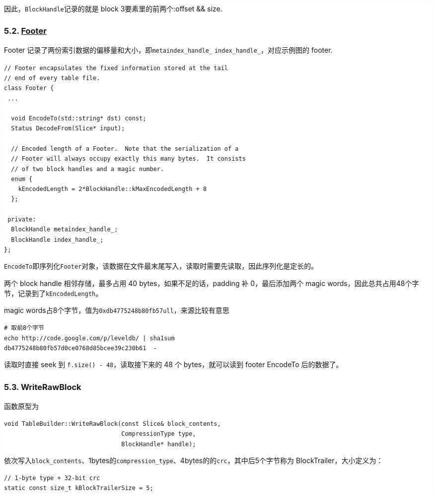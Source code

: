 因此，`BlockHandle`记录的就是 block 3要素里的前两个:offset && size.

### 5.2. [Footer](https://github.com/yingshin/leveldb_more_annotation/blob/master/table/format.cc)

Footer 记录了两份索引数据的偏移量和大小，即`metaindex_handle_` `index_handle_`，对应示例图的 footer.

```
// Footer encapsulates the fixed information stored at the tail
// end of every table file.
class Footer {
 ...

  void EncodeTo(std::string* dst) const;
  Status DecodeFrom(Slice* input);

  // Encoded length of a Footer.  Note that the serialization of a
  // Footer will always occupy exactly this many bytes.  It consists
  // of two block handles and a magic number.
  enum {
    kEncodedLength = 2*BlockHandle::kMaxEncodedLength + 8
  };

 private:
  BlockHandle metaindex_handle_;
  BlockHandle index_handle_;
};
```

`EncodeTo`即序列化`Footer`对象，该数据在文件最末尾写入，读取时需要先读取，因此序列化是定长的。

两个 block handle 相邻存储，最多占用 40 bytes，如果不足的话，padding 补 0，最后添加两个 magic words，因此总共占用48个字节，记录到了`kEncodedLength`。

magic words占8个字节，值为`0xdb4775248b80fb57ull`，来源比较有意思

```
# 取前8个字节
echo http://code.google.com/p/leveldb/ | sha1sum
db4775248b80fb57d0ce0768d85bcee39c230b61  -
```

读取时直接 seek 到 `f.size() - 48`，读取接下来的 48 个 bytes，就可以读到 footer EncodeTo 后的数据了。

### 5.3. WriteRawBlock

函数原型为

```
void TableBuilder::WriteRawBlock(const Slice& block_contents,
                                 CompressionType type,
                                 BlockHandle* handle);
```

依次写入`block_contents`、1bytes的`compression_type`、4bytes的的`crc`，其中后5个字节称为 BlockTrailer，大小定义为：

```
// 1-byte type + 32-bit crc
static const size_t kBlockTrailerSize = 5;
```
